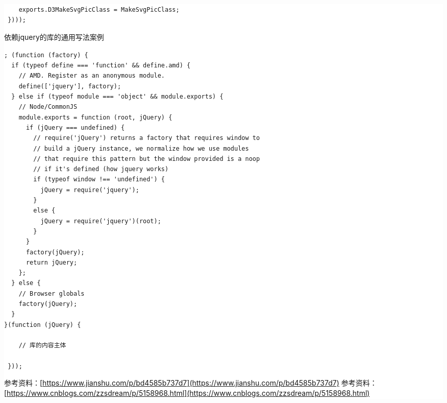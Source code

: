 ```
    exports.D3MakeSvgPicClass = MakeSvgPicClass;
 })));
```

依赖jquery的库的通用写法案例
```
; (function (factory) {
  if (typeof define === 'function' && define.amd) {
    // AMD. Register as an anonymous module.
    define(['jquery'], factory);
  } else if (typeof module === 'object' && module.exports) {
    // Node/CommonJS
    module.exports = function (root, jQuery) {
      if (jQuery === undefined) {
        // require('jQuery') returns a factory that requires window to
        // build a jQuery instance, we normalize how we use modules
        // that require this pattern but the window provided is a noop
        // if it's defined (how jquery works)
        if (typeof window !== 'undefined') {
          jQuery = require('jquery');
        }
        else {
          jQuery = require('jquery')(root);
        }
      }
      factory(jQuery);
      return jQuery;
    };
  } else {
    // Browser globals
    factory(jQuery);
  }
}(function (jQuery) {

    // 库的内容主体

 }));
```


参考资料：[https://www.jianshu.com/p/bd4585b737d7](https://www.jianshu.com/p/bd4585b737d7)
参考资料：[https://www.cnblogs.com/zzsdream/p/5158968.html](https://www.cnblogs.com/zzsdream/p/5158968.html)
